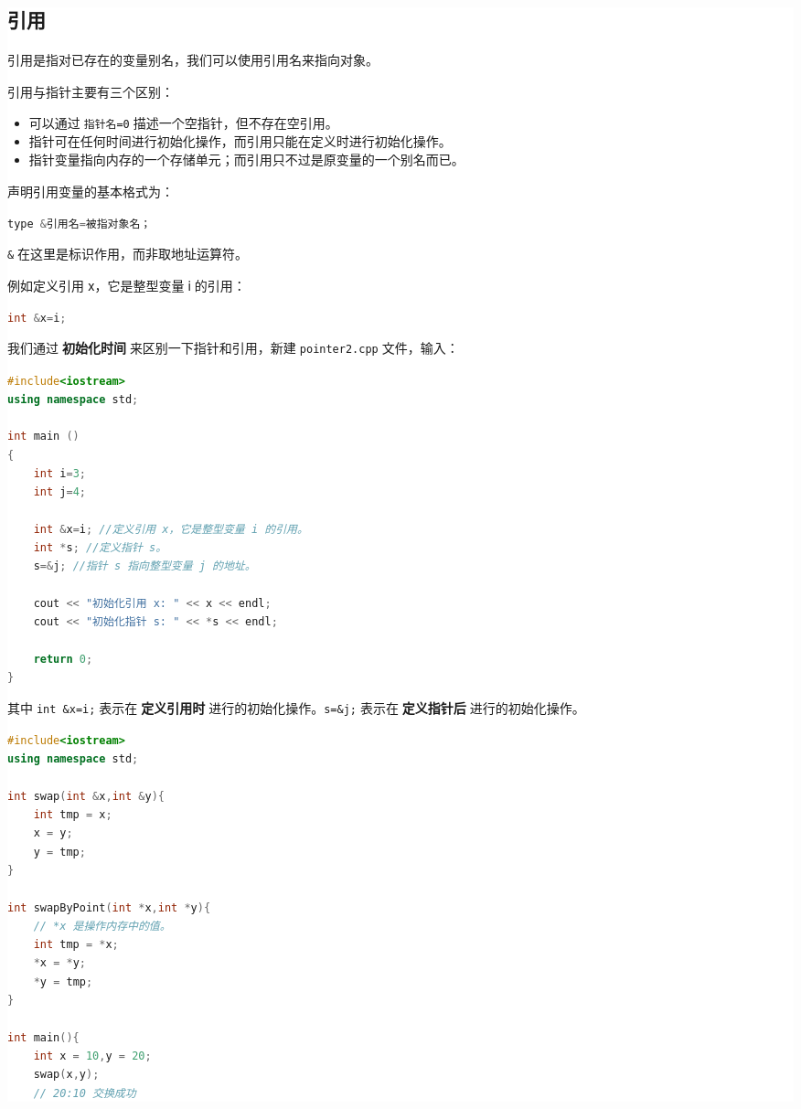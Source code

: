 ## 引用

引用是指对已存在的变量别名，我们可以使用引用名来指向对象。

引用与指针主要有三个区别：

- 可以通过 `指针名=0` 描述一个空指针，但不存在空引用。
- 指针可在任何时间进行初始化操作，而引用只能在定义时进行初始化操作。
- 指针变量指向内存的一个存储单元；而引用只不过是原变量的一个别名而已。

声明引用变量的基本格式为：

```c++
type &引用名=被指对象名；
```

`&` 在这里是标识作用，而非取地址运算符。

例如定义引用 x，它是整型变量 i 的引用：

```c++
int &x=i;
```

我们通过 <b>初始化时间</b> 来区别一下指针和引用，新建 `pointer2.cpp` 文件，输入：

```c++
#include<iostream>
using namespace std;

int main ()
{
    int i=3;
    int j=4;

    int &x=i; //定义引用 x，它是整型变量 i 的引用。
    int *s; //定义指针 s。
    s=&j; //指针 s 指向整型变量 j 的地址。

    cout << "初始化引用 x: " << x << endl;
    cout << "初始化指针 s: " << *s << endl;

    return 0;
}
```

其中 `int &x=i;` 表示在 <b>定义引用时</b> 进行的初始化操作。`s=&j;` 表示在 <b>定义指针后</b> 进行的初始化操作。

```cpp
#include<iostream>
using namespace std;

int swap(int &x,int &y){
    int tmp = x;
    x = y;
    y = tmp;
}

int swapByPoint(int *x,int *y){
    // *x 是操作内存中的值。
    int tmp = *x;
    *x = *y;
    *y = tmp;
}

int main(){
    int x = 10,y = 20;
    swap(x,y);
    // 20:10 交换成功
```